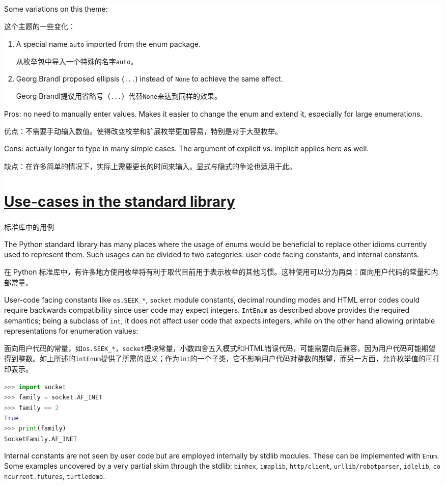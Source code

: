 Some variations on this theme:

这个主题的一些变化：

1. A special name `auto` imported from the enum package.

   从枚举包中导入一个特殊的名字`auto`。

2. Georg Brandl proposed ellipsis (`...`) instead of `None` to achieve the same effect.

    Georg Brandl提议用省略号（`...`）代替`None`来达到同样的效果。

Pros: no need to manually enter values. Makes it easier to change the enum and extend it, especially for large enumerations.

优点：不需要手动输入数值。使得改变枚举和扩展枚举更加容易，特别是对于大型枚举。

Cons: actually longer to type in many simple cases. The argument of explicit vs. implicit applies here as well.

缺点：在许多简单的情况下，实际上需要更长的时间来输入。显式与隐式的争论也适用于此。

# [Use-cases in the standard library](https://github.com/icexmoon/PEP-CN/blob/main/peps/PEP%20435%20--%20Adding%20an%20Enum%20type%20to%20the%20Python%20standard%20library.md#id40)

标准库中的用例

The Python standard library has many places where the usage of enums would be beneficial to replace other idioms currently used to represent them. Such usages can be divided to two categories: user-code facing constants, and internal constants.

在 Python 标准库中，有许多地方使用枚举将有利于取代目前用于表示枚举的其他习惯。这种使用可以分为两类：面向用户代码的常量和内部常量。

User-code facing constants like `os.SEEK_*`, `socket` module constants, decimal rounding modes and HTML error codes could require backwards compatibility since user code may expect integers. `IntEnum` as described above provides the required semantics; being a subclass of `int`, it does not affect user code that expects integers, while on the other hand allowing printable representations for enumeration values:

面向用户代码的常量，如`os.SEEK_*`，`socket`模块常量，小数四舍五入模式和HTML错误代码，可能需要向后兼容，因为用户代码可能期望得到整数。如上所述的`IntEnum`提供了所需的语义；作为`int`的一个子类，它不影响用户代码对整数的期望，而另一方面，允许枚举值的可打印表示。

```python
>>> import socket
>>> family = socket.AF_INET
>>> family == 2
True
>>> print(family)
SocketFamily.AF_INET
```

Internal constants are not seen by user code but are employed internally by stdlib modules. These can be implemented with `Enum`. Some examples uncovered by a very partial skim through the stdlib: `binhex`, `imaplib`, `http/client`, `urllib/robotparser`, `idlelib`, `concurrent.futures`, `turtledemo`.
